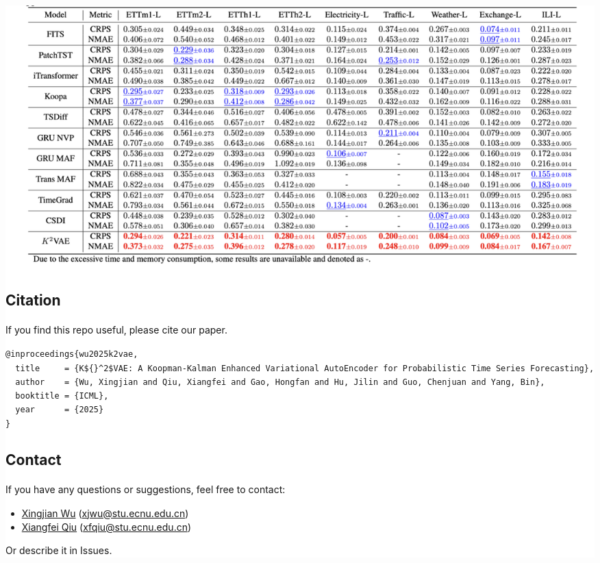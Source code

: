 <div align=center> <img src="docs/figs/long_term_results.png" width = 95%/> </div>





## Citation

If you find this repo useful, please cite our paper.

```
@inproceedings{wu2025k2vae,
  title     = {K${}^2$VAE: A Koopman-Kalman Enhanced Variational AutoEncoder for Probabilistic Time Series Forecasting},
  author    = {Wu, Xingjian and Qiu, Xiangfei and Gao, Hongfan and Hu, Jilin and Guo, Chenjuan and Yang, Bin},
  booktitle = {ICML},
  year      = {2025}
}
```


## Contact

If you have any questions or suggestions, feel free to contact:
- [Xingjian Wu](https://ccloud0525.github.io/)  (xjwu@stu.ecnu.edu.cn)
- [Xiangfei Qiu](https://qiu69.github.io/) (xfqiu@stu.ecnu.edu.cn)

Or describe it in Issues.

